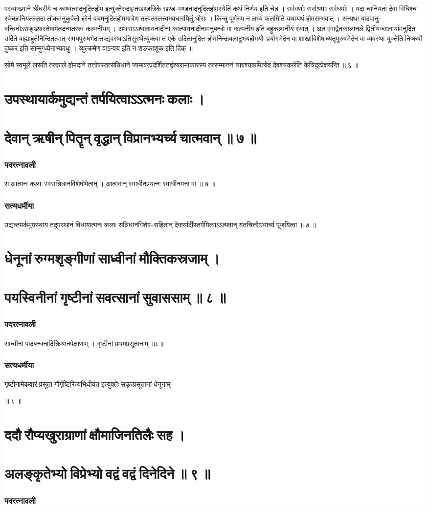 
परव्याख्याने श्रीधरीये च काण्वत्वादनुदितहोम इत्युक्तेरुदाहृतखण्डत्रिके खण्ड-मण्डनादनुदितहोमस्येति कथं निर्णय इति चेन्न । सर्ववर्णाः सर्वाश्रमाः सर्वधर्माः । यदा चानियता देवा विधिश्च स्वेच्छानियतस्तदा लोकमनुकुर्वतो हरेर्न वयमनुदितहोममात्रेण तत्त्वतस्तत्त्वमवधारयितुं धीराः । किन्तु पूर्णस्य न लभ्यं फलमिति यथायथं होमसम्भवात् । अन्यथा यादवानु-बन्धिनोऽसङ्ख्यास्तेषामेतदन्यतरत्वं कल्पनीयम् । अथवाऽऽश्वलायनादीनां कात्यायनादीनामनुबन्धो वा कल्पनीय इति बहुकल्पनीयं स्यात् । अत एवाद्वैतकालानले द्वितीयज्वालायामनुदित उदिते बाह्याहुतेर्निन्दितत्वात् समयपुरुषभेदात्तव्द्यवस्थाऽतिसुस्थेत्युक्त्वा त एके उदितानुदित-होमनिन्दाबलादुभयहोमयोः प्रयोगभेदेन वा शाखाविशेषाध्यतृपुरुषभेदेन वा व्यवस्था युक्तेति निष्कर्षो दुष्कर इति साम्मुग्ध्येनाभ्यदधुः । व्युत्क्रमेण वाऽन्वय इति न शङ्काशूक इति दिक् ॥

सोमे स्वमूले लसति तत्काले होमदाने तत्तोषस्तत्सन्निधाने जाम्बवत्प्रदर्शिततद्वंश्यरामाकारस्य तत्सम्माननं चावश्यकमित्येवं देवश्चकारेति केचिदुत्प्रेक्षयन्ति ॥ ६ ॥

# **उपस्थायार्कमुद्यन्तं तर्पयित्वाऽऽत्मनः कलाः ।**

# **देवान् ऋषीन् पितॄन् वृद्धान् विप्रानभ्यर्च्य चात्मवान् ॥ ७ ॥**

### **पदरत्नावली**

स आत्मनः कलाः स्वसन्निधानविशेषोपेतान् । आत्मवान् स्वाधीनप्रयत्नः स्वाधीनमना वा ॥ ७ ॥

### **सत्यधर्मीया**

उद्यन्तमर्कमुपस्थाय तदुपस्थानं विधायात्मनः कलाः सन्निधानविशेष-सहितान् देवर्ष्यादींस्तर्पयित्वाऽऽत्मवान् यतचित्तोऽभ्यर्च्य पूजयित्वा ॥ ७ ॥

# **धेनूनां रुग्मशृङ्गीणां साध्वीनां मौक्तिकस्रजाम् ।**

# **पयस्विनीनां गृष्टीनां सवत्सानां सुवाससाम् ॥ ८ ॥**

### **पदरत्नावली**

साध्वीनां पादबन्धनादिक्रियानपेक्षाणाम् । गृष्टीनां प्रथमप्रसूतानाम् ॥८॥

### **सत्यधर्मीया**

गृष्टीनामेकवारं प्रसूता गौर्गृष्टिरित्यभिधीयत इत्युक्तेः सकृत्प्रसूतानां धेनूनाम्

॥ ८ ॥

# **ददौ रौप्यखुराग्राणां क्षौमाजिनतिलैः सह ।**

# **अलङ्कृतेभ्यो विप्रेभ्यो वद्वं वद्वं दिनेदिने ॥ ९ ॥**

### **पदरत्नावली**
